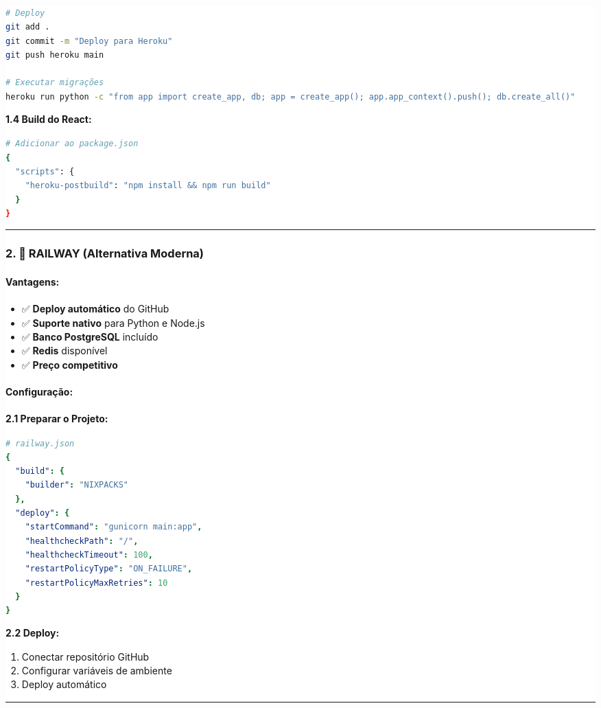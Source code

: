 ```bash
# Deploy
git add .
git commit -m "Deploy para Heroku"
git push heroku main

# Executar migrações
heroku run python -c "from app import create_app, db; app = create_app(); app.app_context().push(); db.create_all()"
```

**1.4 Build do React:**
```bash
# Adicionar ao package.json
{
  "scripts": {
    "heroku-postbuild": "npm install && npm run build"
  }
}
```

---

### **2. 🥈 RAILWAY (Alternativa Moderna)**

#### **Vantagens:**
- ✅ **Deploy automático** do GitHub
- ✅ **Suporte nativo** para Python e Node.js
- ✅ **Banco PostgreSQL** incluído
- ✅ **Redis** disponível
- ✅ **Preço competitivo**

#### **Configuração:**

**2.1 Preparar o Projeto:**
```yaml
# railway.json
{
  "build": {
    "builder": "NIXPACKS"
  },
  "deploy": {
    "startCommand": "gunicorn main:app",
    "healthcheckPath": "/",
    "healthcheckTimeout": 100,
    "restartPolicyType": "ON_FAILURE",
    "restartPolicyMaxRetries": 10
  }
}
```

**2.2 Deploy:**
1. Conectar repositório GitHub
2. Configurar variáveis de ambiente
3. Deploy automático

---